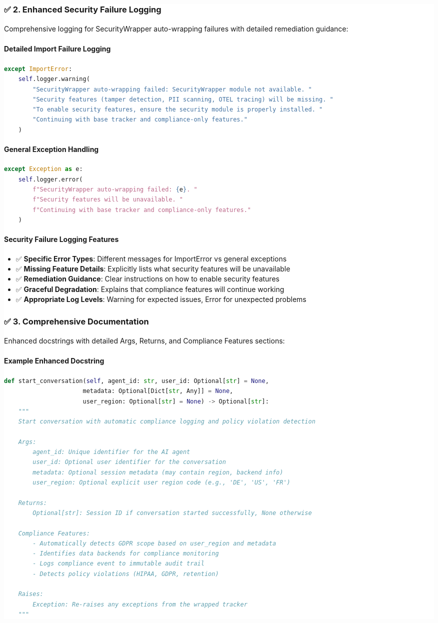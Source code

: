 ### ✅ **2. Enhanced Security Failure Logging**
Comprehensive logging for SecurityWrapper auto-wrapping failures with detailed remediation guidance:

#### **Detailed Import Failure Logging**
```python
except ImportError:
    self.logger.warning(
        "SecurityWrapper auto-wrapping failed: SecurityWrapper module not available. "
        "Security features (tamper detection, PII scanning, OTEL tracing) will be missing. "
        "To enable security features, ensure the security module is properly installed. "
        "Continuing with base tracker and compliance-only features."
    )
```

#### **General Exception Handling**
```python
except Exception as e:
    self.logger.error(
        f"SecurityWrapper auto-wrapping failed: {e}. "
        f"Security features will be unavailable. "
        f"Continuing with base tracker and compliance-only features."
    )
```

#### **Security Failure Logging Features**
- ✅ **Specific Error Types**: Different messages for ImportError vs general exceptions
- ✅ **Missing Feature Details**: Explicitly lists what security features will be unavailable
- ✅ **Remediation Guidance**: Clear instructions on how to enable security features
- ✅ **Graceful Degradation**: Explains that compliance features will continue working
- ✅ **Appropriate Log Levels**: Warning for expected issues, Error for unexpected problems

### ✅ **3. Comprehensive Documentation**
Enhanced docstrings with detailed Args, Returns, and Compliance Features sections:

#### **Example Enhanced Docstring**
```python
def start_conversation(self, agent_id: str, user_id: Optional[str] = None,
                      metadata: Optional[Dict[str, Any]] = None,
                      user_region: Optional[str] = None) -> Optional[str]:
    """
    Start conversation with automatic compliance logging and policy violation detection
    
    Args:
        agent_id: Unique identifier for the AI agent
        user_id: Optional user identifier for the conversation
        metadata: Optional session metadata (may contain region, backend info)
        user_region: Optional explicit user region code (e.g., 'DE', 'US', 'FR')
        
    Returns:
        Optional[str]: Session ID if conversation started successfully, None otherwise
        
    Compliance Features:
        - Automatically detects GDPR scope based on user_region and metadata
        - Identifies data backends for compliance monitoring
        - Logs compliance event to immutable audit trail
        - Detects policy violations (HIPAA, GDPR, retention)
        
    Raises:
        Exception: Re-raises any exceptions from the wrapped tracker
    """
```
